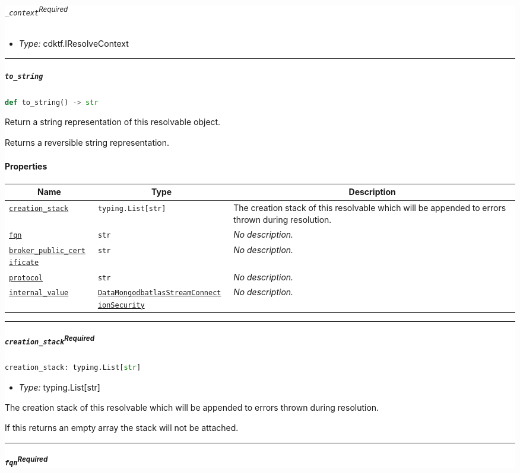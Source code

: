 ###### `_context`<sup>Required</sup> <a name="_context" id="@cdktf/provider-mongodbatlas.dataMongodbatlasStreamConnection.DataMongodbatlasStreamConnectionSecurityOutputReference.resolve.parameter._context"></a>

- *Type:* cdktf.IResolveContext

---

##### `to_string` <a name="to_string" id="@cdktf/provider-mongodbatlas.dataMongodbatlasStreamConnection.DataMongodbatlasStreamConnectionSecurityOutputReference.toString"></a>

```python
def to_string() -> str
```

Return a string representation of this resolvable object.

Returns a reversible string representation.


#### Properties <a name="Properties" id="Properties"></a>

| **Name** | **Type** | **Description** |
| --- | --- | --- |
| <code><a href="#@cdktf/provider-mongodbatlas.dataMongodbatlasStreamConnection.DataMongodbatlasStreamConnectionSecurityOutputReference.property.creationStack">creation_stack</a></code> | <code>typing.List[str]</code> | The creation stack of this resolvable which will be appended to errors thrown during resolution. |
| <code><a href="#@cdktf/provider-mongodbatlas.dataMongodbatlasStreamConnection.DataMongodbatlasStreamConnectionSecurityOutputReference.property.fqn">fqn</a></code> | <code>str</code> | *No description.* |
| <code><a href="#@cdktf/provider-mongodbatlas.dataMongodbatlasStreamConnection.DataMongodbatlasStreamConnectionSecurityOutputReference.property.brokerPublicCertificate">broker_public_certificate</a></code> | <code>str</code> | *No description.* |
| <code><a href="#@cdktf/provider-mongodbatlas.dataMongodbatlasStreamConnection.DataMongodbatlasStreamConnectionSecurityOutputReference.property.protocol">protocol</a></code> | <code>str</code> | *No description.* |
| <code><a href="#@cdktf/provider-mongodbatlas.dataMongodbatlasStreamConnection.DataMongodbatlasStreamConnectionSecurityOutputReference.property.internalValue">internal_value</a></code> | <code><a href="#@cdktf/provider-mongodbatlas.dataMongodbatlasStreamConnection.DataMongodbatlasStreamConnectionSecurity">DataMongodbatlasStreamConnectionSecurity</a></code> | *No description.* |

---

##### `creation_stack`<sup>Required</sup> <a name="creation_stack" id="@cdktf/provider-mongodbatlas.dataMongodbatlasStreamConnection.DataMongodbatlasStreamConnectionSecurityOutputReference.property.creationStack"></a>

```python
creation_stack: typing.List[str]
```

- *Type:* typing.List[str]

The creation stack of this resolvable which will be appended to errors thrown during resolution.

If this returns an empty array the stack will not be attached.

---

##### `fqn`<sup>Required</sup> <a name="fqn" id="@cdktf/provider-mongodbatlas.dataMongodbatlasStreamConnection.DataMongodbatlasStreamConnectionSecurityOutputReference.property.fqn"></a>
